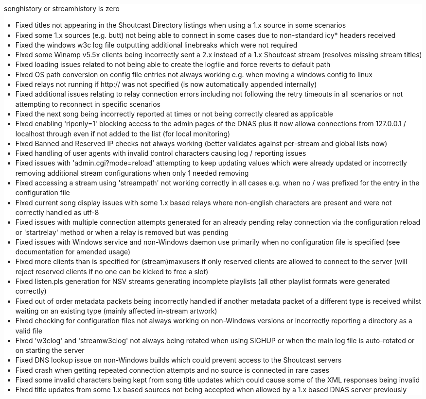   songhistory or streamhistory is zero
- Fixed titles not appearing in the Shoutcast Directory listings when
  using a 1.x source in some scenarios
- Fixed some 1.x sources (e.g. butt) not being able to connect in some
  cases due to non-standard icy\* headers received
- Fixed the windows w3c log file outputting additional linebreaks which
  were not required
- Fixed some Winamp v5.5x clients being incorrectly sent a 2.x instead
  of a 1.x Shoutcast stream (resolves missing stream titles)
- Fixed loading issues related to not being able to create the logfile
  and force reverts to default path
- Fixed OS path conversion on config file entries not always working
  e.g. when moving a windows config to linux
- Fixed relays not running if http:// was not specified (is now
  automatically appended internally)
- Fixed additional issues relating to relay connection errors including
  not following the retry timeouts in all scenarios or not attempting to
  reconnect in specific scenarios
- Fixed the next song being incorrectly reported at times or not being
  correctly cleared as applicable
- Fixed enabling \'riponly=1\' blocking access to the admin pages of the
  DNAS plus it now allowa connections from 127.0.0.1 / localhost through
  even if not added to the list (for local monitoring)
- Fixed Banned and Reserved IP checks not always working (better
  validates against per-stream and global lists now)
- Fixed handling of user agents with invalid control characters causing
  log / reporting issues
- Fixed issues with \'admin.cgi?mode=reload\' attempting to keep
  updating values which were already updated or incorrectly removing
  additional stream configurations when only 1 needed removing
- Fixed accessing a stream using \'streampath\' not working correctly in
  all cases e.g. when no / was prefixed for the entry in the
  configuration file
- Fixed current song display issues with some 1.x based relays where
  non-english characters are present and were not correctly handled as
  utf-8
- Fixed issues with multiple connection attempts generated for an
  already pending relay connection via the configuration reload or
  \'startrelay\' method or when a relay is removed but was pending
- Fixed issues with Windows service and non-Windows daemon use primarily
  when no configuration file is specified (see documentation for amended
  usage)
- Fixed more clients than is specified for (stream)maxusers if only
  reserved clients are allowed to connect to the server (will reject
  reserved clients if no one can be kicked to free a slot)
- Fixed listen.pls generation for NSV streams generating incomplete
  playlists (all other playlist formats were generated correctly)
- Fixed out of order metadata packets being incorrectly handled if
  another metadata packet of a different type is received whilst waiting
  on an existing type (mainly affected in-stream artwork)
- Fixed checking for configuration files not always working on
  non-Windows versions or incorrectly reporting a directory as a valid
  file
- Fixed \'w3clog\' and \'streamw3clog\' not always being rotated when
  using SIGHUP or when the main log file is auto-rotated or on starting
  the server
- Fixed DNS lookup issue on non-Windows builds which could prevent
  access to the Shoutcast servers
- Fixed crash when getting repeated connection attempts and no source is
  connected in rare cases
- Fixed some invalid characters being kept from song title updates which
  could cause some of the XML responses being invalid
- Fixed title updates from some 1.x based sources not being accepted
  when allowed by a 1.x based DNAS server previously